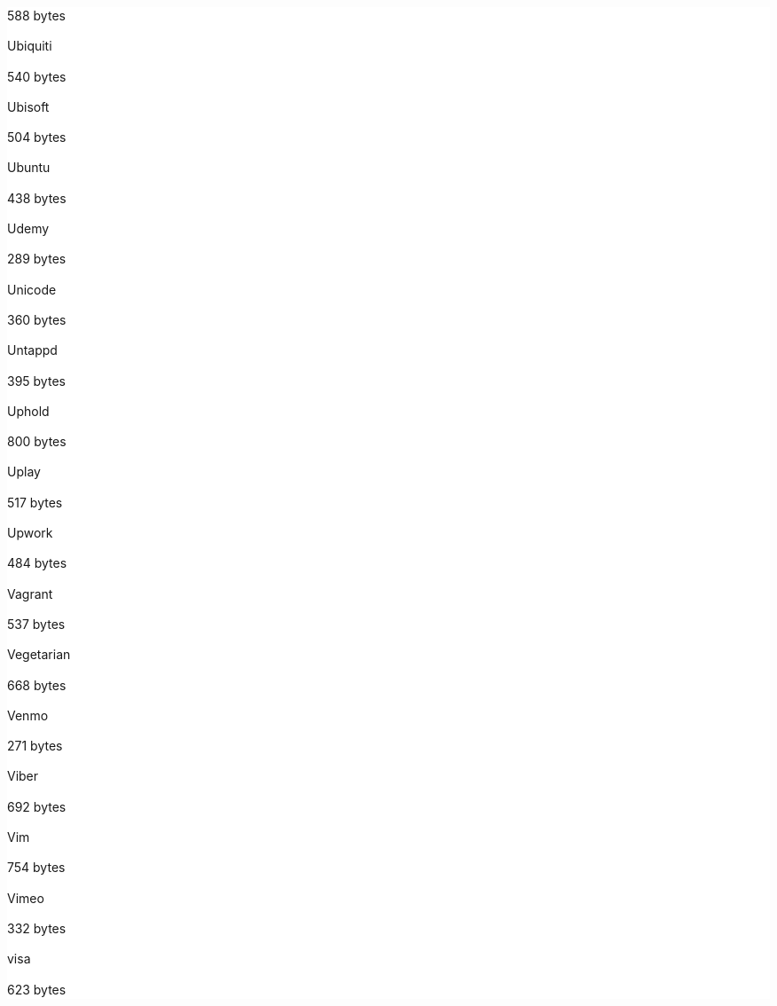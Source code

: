 588 bytes

Ubiquiti  
  
540 bytes

Ubisoft  
  
504 bytes

Ubuntu  
  
438 bytes

Udemy  
  
289 bytes

Unicode  
  
360 bytes

Untappd  
  
395 bytes

Uphold  
  
800 bytes

Uplay  
  
517 bytes

Upwork  
  
484 bytes

Vagrant  
  
537 bytes

Vegetarian  
  
668 bytes

Venmo  
  
271 bytes

Viber  
  
692 bytes

Vim  
  
754 bytes

Vimeo  
  
332 bytes

visa  
  
623 bytes
